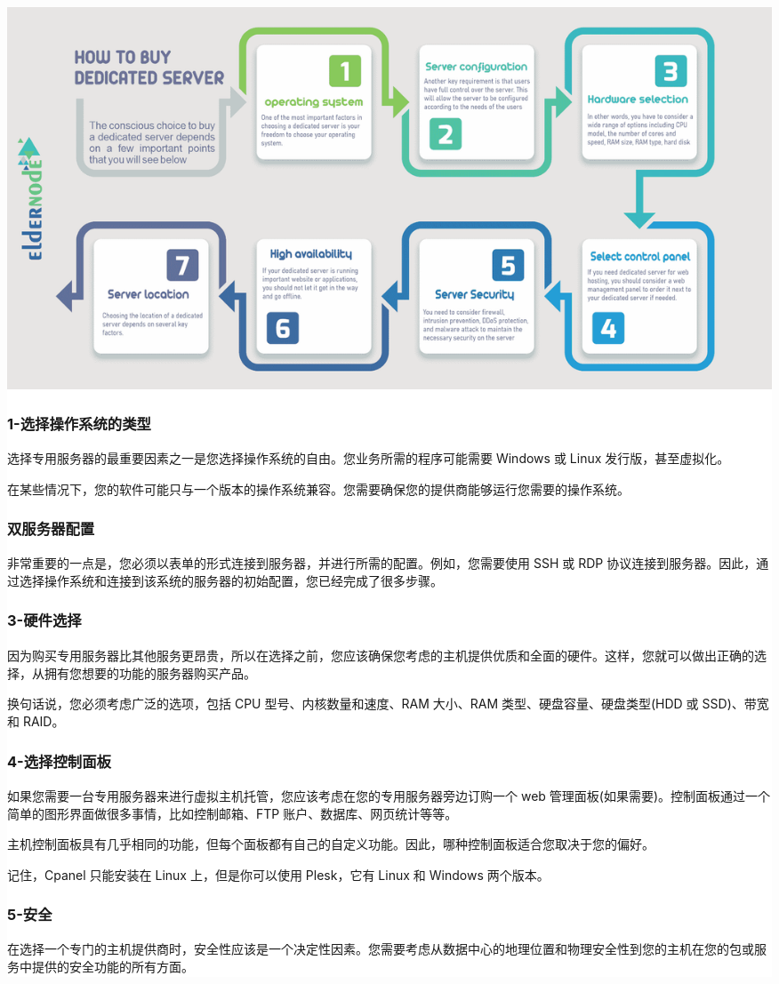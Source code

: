 ![How to choose and buy dedicated server](img/53780bad3eb65c113933b348782b9ac0.png)

### 1-选择操作系统的类型

选择专用服务器的最重要因素之一是您选择操作系统的自由。您业务所需的程序可能需要 Windows 或 Linux 发行版，甚至虚拟化。

在某些情况下，您的软件可能只与一个版本的操作系统兼容。您需要确保您的提供商能够运行您需要的操作系统。

### 双服务器配置

非常重要的一点是，您必须以表单的形式连接到服务器，并进行所需的配置。例如，您需要使用 SSH 或 RDP 协议连接到服务器。因此，通过选择操作系统和连接到该系统的服务器的初始配置，您已经完成了很多步骤。

### 3-硬件选择

因为购买专用服务器比其他服务更昂贵，所以在选择之前，您应该确保您考虑的主机提供优质和全面的硬件。这样，您就可以做出正确的选择，从拥有您想要的功能的服务器购买产品。

换句话说，您必须考虑广泛的选项，包括 CPU 型号、内核数量和速度、RAM 大小、RAM 类型、硬盘容量、硬盘类型(HDD 或 SSD)、带宽和 RAID。

### 4-选择控制面板

如果您需要一台专用服务器来进行虚拟主机托管，您应该考虑在您的专用服务器旁边订购一个 web 管理面板(如果需要)。控制面板通过一个简单的图形界面做很多事情，比如控制邮箱、FTP 账户、数据库、网页统计等等。

主机控制面板具有几乎相同的功能，但每个面板都有自己的自定义功能。因此，哪种控制面板适合您取决于您的偏好。

记住，Cpanel 只能安装在 Linux 上，但是你可以使用 Plesk，它有 Linux 和 Windows 两个版本。

### 5-安全

在选择一个专门的主机提供商时，安全性应该是一个决定性因素。您需要考虑从数据中心的地理位置和物理安全性到您的主机在您的包或服务中提供的安全功能的所有方面。
